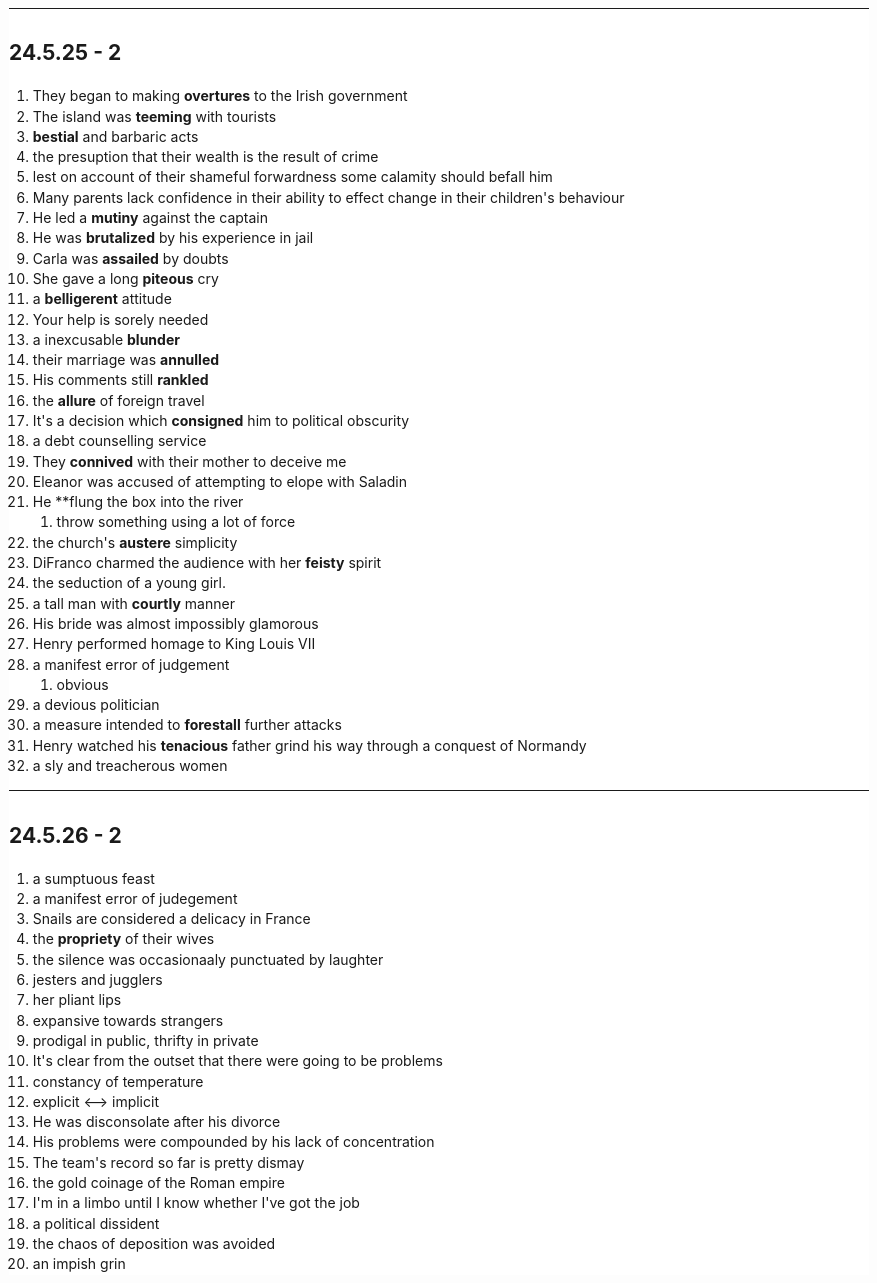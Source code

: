 
---

## 24.5.25 - 2

1. They began to making **overtures** to the Irish government
2. The island was **teeming** with tourists 
3. **bestial** and barbaric acts 
4. the presuption that their wealth is the result of crime
5. lest on account of their shameful forwardness some calamity should befall him
6. Many parents lack confidence in their ability to effect change in their children's behaviour
7. He led a **mutiny** against the captain
8. He was **brutalized** by his experience in jail
9. Carla was **assailed** by doubts 
10. She gave a long **piteous** cry
11. a **belligerent** attitude
12. Your help is sorely needed
13. a inexcusable **blunder**
14. their marriage was **annulled**
15. His comments still **rankled** 
16. the **allure** of foreign travel
17. It's a decision which **consigned** him to political obscurity
18. a debt counselling service
19. They **connived** with their mother to deceive me 
20. Eleanor was accused of attempting to elope with Saladin
21. He **flung the box into the river
    1.  throw something using a lot of force
22. the church's **austere** simplicity
23. DiFranco charmed the audience with her **feisty** spirit
24. the seduction of a young girl. 
25. a tall man with **courtly** manner 
26. His bride was almost impossibly glamorous 
27. Henry performed homage to King Louis VII
28. a manifest error of judgement
    1.  obvious
29. a devious politician
30. a measure intended to **forestall** further attacks
31. Henry watched his **tenacious** father grind his way through a conquest of Normandy
32. a sly and treacherous women

---

## 24.5.26 - 2

1. a sumptuous feast
2. a manifest error of judegement
3. Snails are considered a delicacy in France
4. the **propriety** of their wives 
5. the silence was occasionaaly punctuated by laughter
6. jesters and jugglers 
7. her pliant lips 
8. expansive towards strangers 
9. prodigal in public, thrifty in private
10. It's clear from the outset that there were going to be problems 
11. constancy of temperature 
12. explicit <--> implicit 
13. He was disconsolate after his divorce
14. His problems were compounded by his lack of concentration 
15. The team's record so far is pretty dismay
16. the gold coinage of the Roman empire
17. I'm in a limbo until I know whether I've got the job
18. a political dissident
19. the chaos of deposition was avoided 
20. an impish grin